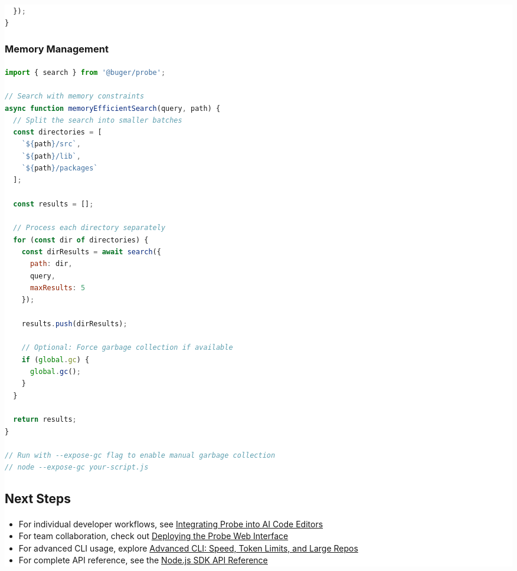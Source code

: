 ```javascript
  });
}
```

### Memory Management

```javascript
import { search } from '@buger/probe';

// Search with memory constraints
async function memoryEfficientSearch(query, path) {
  // Split the search into smaller batches
  const directories = [
    `${path}/src`,
    `${path}/lib`,
    `${path}/packages`
  ];
  
  const results = [];
  
  // Process each directory separately
  for (const dir of directories) {
    const dirResults = await search({
      path: dir,
      query,
      maxResults: 5
    });
    
    results.push(dirResults);
    
    // Optional: Force garbage collection if available
    if (global.gc) {
      global.gc();
    }
  }
  
  return results;
}

// Run with --expose-gc flag to enable manual garbage collection
// node --expose-gc your-script.js
```

## Next Steps

- For individual developer workflows, see [Integrating Probe into AI Code Editors](/use-cases/integrating-probe-into-ai-code-editors)
- For team collaboration, check out [Deploying the Probe Web Interface](/use-cases/deploying-probe-web-interface)
- For advanced CLI usage, explore [Advanced CLI: Speed, Token Limits, and Large Repos](/use-cases/advanced-cli)
- For complete API reference, see the [Node.js SDK API Reference](/nodejs-sdk)